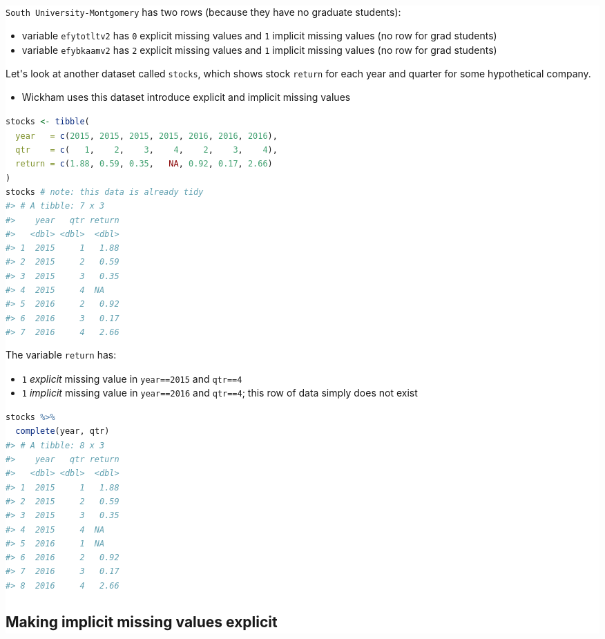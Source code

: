 `South University-Montgomery` has two rows (because they have no graduate students):

- variable `efytotltv2` has `0` explicit missing values and `1` implicit missing values (no row for grad students)
- variable `efybkaamv2` has `2` explicit missing values and `1` implicit missing values (no row for grad students)

Let's look at another dataset called `stocks`, which shows stock `return` for each year and quarter for some hypothetical company. 

- Wickham uses this dataset introduce explicit and implicit missing values


```r
stocks <- tibble(
  year   = c(2015, 2015, 2015, 2015, 2016, 2016, 2016),
  qtr    = c(   1,    2,    3,    4,    2,    3,    4),
  return = c(1.88, 0.59, 0.35,   NA, 0.92, 0.17, 2.66)
)
stocks # note: this data is already tidy
#> # A tibble: 7 x 3
#>    year   qtr return
#>   <dbl> <dbl>  <dbl>
#> 1  2015     1   1.88
#> 2  2015     2   0.59
#> 3  2015     3   0.35
#> 4  2015     4  NA   
#> 5  2016     2   0.92
#> 6  2016     3   0.17
#> 7  2016     4   2.66
```
The variable `return` has:

- `1` _explicit_ missing value in `year==2015` and `qtr==4`
- `1` _implicit_ missing value in `year==2016` and `qtr==4`; this row of data simply does not exist



```r
stocks %>% 
  complete(year, qtr)
#> # A tibble: 8 x 3
#>    year   qtr return
#>   <dbl> <dbl>  <dbl>
#> 1  2015     1   1.88
#> 2  2015     2   0.59
#> 3  2015     3   0.35
#> 4  2015     4  NA   
#> 5  2016     1  NA   
#> 6  2016     2   0.92
#> 7  2016     3   0.17
#> 8  2016     4   2.66
```
## Making implicit missing values explicit
